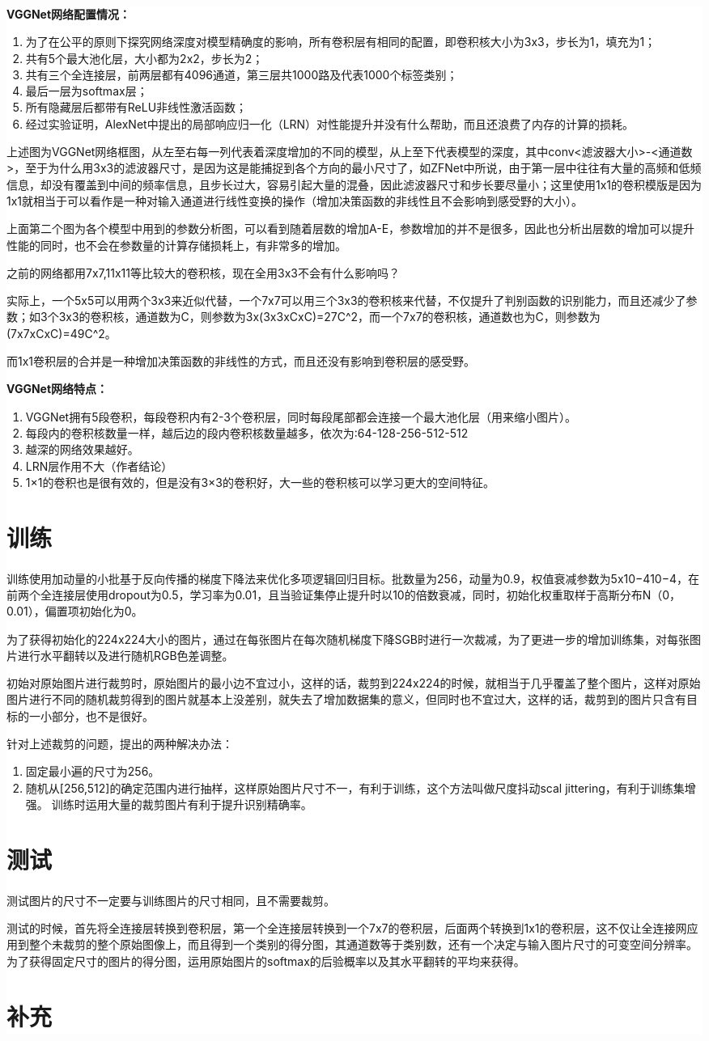 **VGGNet网络配置情况：**   

1.  为了在公平的原则下探究网络深度对模型精确度的影响，所有卷积层有相同的配置，即卷积核大小为3x3，步长为1，填充为1；  
2.  共有5个最大池化层，大小都为2x2，步长为2；  
3.  共有三个全连接层，前两层都有4096通道，第三层共1000路及代表1000个标签类别；  
4.  最后一层为softmax层；  
5.  所有隐藏层后都带有ReLU非线性激活函数；  
6.  经过实验证明，AlexNet中提出的局部响应归一化（LRN）对性能提升并没有什么帮助，而且还浪费了内存的计算的损耗。 

上述图为VGGNet网络框图，从左至右每一列代表着深度增加的不同的模型，从上至下代表模型的深度，其中conv<滤波器大小>-<通道数>，至于为什么用3x3的滤波器尺寸，是因为这是能捕捉到各个方向的最小尺寸了，如ZFNet中所说，由于第一层中往往有大量的高频和低频信息，却没有覆盖到中间的频率信息，且步长过大，容易引起大量的混叠，因此滤波器尺寸和步长要尽量小；这里使用1x1的卷积模版是因为1x1就相当于可以看作是一种对输入通道进行线性变换的操作（增加决策函数的非线性且不会影响到感受野的大小）。

上面第二个图为各个模型中用到的参数分析图，可以看到随着层数的增加A-E，参数增加的并不是很多，因此也分析出层数的增加可以提升性能的同时，也不会在参数量的计算存储损耗上，有非常多的增加。

之前的网络都用7x7,11x11等比较大的卷积核，现在全用3x3不会有什么影响吗？ 

实际上，一个5x5可以用两个3x3来近似代替，一个7x7可以用三个3x3的卷积核来代替，不仅提升了判别函数的识别能力，而且还减少了参数；如3个3x3的卷积核，通道数为C，则参数为3x(3x3xCxC)=27C^2，而一个7x7的卷积核，通道数也为C，则参数为(7x7xCxC)=49C^2。 

而1x1卷积层的合并是一种增加决策函数的非线性的方式，而且还没有影响到卷积层的感受野。



   **VGGNet网络特点：**
1.  VGGNet拥有5段卷积，每段卷积内有2-3个卷积层，同时每段尾部都会连接一个最大池化层（用来缩小图片）。
2.  每段内的卷积核数量一样，越后边的段内卷积核数量越多，依次为:64-128-256-512-512
3.  越深的网络效果越好。
4.  LRN层作用不大（作者结论）
5.  1×1的卷积也是很有效的，但是没有3×3的卷积好，大一些的卷积核可以学习更大的空间特征。



# 训练

训练使用加动量的小批基于反向传播的梯度下降法来优化多项逻辑回归目标。批数量为256，动量为0.9，权值衰减参数为5x10−410−4，在前两个全连接层使用dropout为0.5，学习率为0.01，且当验证集停止提升时以10的倍数衰减，同时，初始化权重取样于高斯分布N（0，0.01），偏置项初始化为0。 

为了获得初始化的224x224大小的图片，通过在每张图片在每次随机梯度下降SGB时进行一次裁减，为了更进一步的增加训练集，对每张图片进行水平翻转以及进行随机RGB色差调整。 

初始对原始图片进行裁剪时，原始图片的最小边不宜过小，这样的话，裁剪到224x224的时候，就相当于几乎覆盖了整个图片，这样对原始图片进行不同的随机裁剪得到的图片就基本上没差别，就失去了增加数据集的意义，但同时也不宜过大，这样的话，裁剪到的图片只含有目标的一小部分，也不是很好。 

针对上述裁剪的问题，提出的两种解决办法：  

1. 固定最小遍的尺寸为256。
2. 随机从[256,512]的确定范围内进行抽样，这样原始图片尺寸不一，有利于训练，这个方法叫做尺度抖动scal jittering，有利于训练集增强。 训练时运用大量的裁剪图片有利于提升识别精确率。

# 测试

测试图片的尺寸不一定要与训练图片的尺寸相同，且不需要裁剪。 

测试的时候，首先将全连接层转换到卷积层，第一个全连接层转换到一个7x7的卷积层，后面两个转换到1x1的卷积层，这不仅让全连接网应用到整个未裁剪的整个原始图像上，而且得到一个类别的得分图，其通道数等于类别数，还有一个决定与输入图片尺寸的可变空间分辨率。为了获得固定尺寸的图片的得分图，运用原始图片的softmax的后验概率以及其水平翻转的平均来获得。 

# 补充
